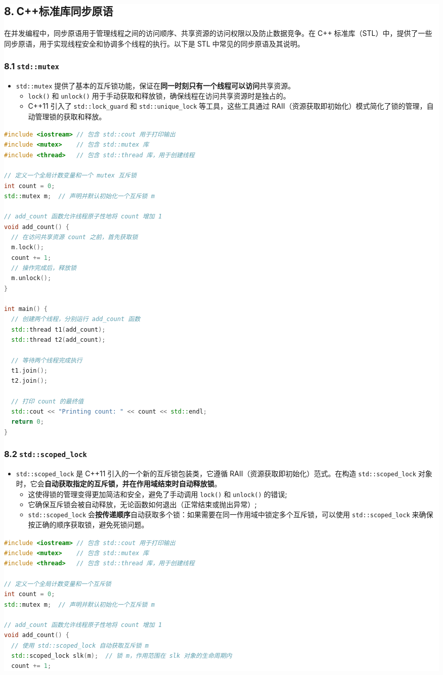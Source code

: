 ## 8. C++标准库同步原语
在并发编程中，同步原语用于管理线程之间的访问顺序、共享资源的访问权限以及防止数据竞争。在 C++ 标准库（STL）中，提供了一些同步原语，用于实现线程安全和协调多个线程的执行。以下是 STL 中常见的同步原语及其说明。
### 8.1 `std::mutex`
* `std::mutex` 提供了基本的互斥锁功能，保证在**同一时刻只有一个线程可以访问**共享资源。
  * `lock()` 和 `unlock()` 用于手动获取和释放锁，确保线程在访问共享资源时是独占的。
  * C++11 引入了 `std::lock_guard` 和 `std::unique_lock` 等工具，这些工具通过 RAII（资源获取即初始化）模式简化了锁的管理，自动管理锁的获取和释放。

```cpp
#include <iostream> // 包含 std::cout 用于打印输出
#include <mutex>    // 包含 std::mutex 库
#include <thread>   // 包含 std::thread 库，用于创建线程

// 定义一个全局计数变量和一个 mutex 互斥锁
int count = 0;
std::mutex m;  // 声明并默认初始化一个互斥锁 m

// add_count 函数允许线程原子性地将 count 增加 1
void add_count() {
  // 在访问共享资源 count 之前，首先获取锁
  m.lock();
  count += 1;
  // 操作完成后，释放锁
  m.unlock();
}

int main() {
  // 创建两个线程，分别运行 add_count 函数
  std::thread t1(add_count);
  std::thread t2(add_count);

  // 等待两个线程完成执行
  t1.join();
  t2.join();

  // 打印 count 的最终值
  std::cout << "Printing count: " << count << std::endl;
  return 0;
}
```

### 8.2 `std::scoped_lock`
* `std::scoped_lock` 是 C++11 引入的一个新的互斥锁包装类，它遵循 RAII（资源获取即初始化）范式。在构造 `std::scoped_lock` 对象时，它会**自动获取指定的互斥锁，并在作用域结束时自动释放锁**。
  * 这使得锁的管理变得更加简洁和安全，避免了手动调用 `lock()` 和 `unlock()` 的错误;
  * 它确保互斥锁会被自动释放，无论函数如何退出（正常结束或抛出异常）;
  * `std::scoped_lock` 会**按传递顺序**自动获取多个锁：如果需要在同一作用域中锁定多个互斥锁，可以使用 `std::scoped_lock` 来确保按正确的顺序获取锁，避免死锁问题。

```cpp
#include <iostream> // 包含 std::cout 用于打印输出
#include <mutex>    // 包含 std::mutex 库
#include <thread>   // 包含 std::thread 库，用于创建线程

// 定义一个全局计数变量和一个互斥锁
int count = 0;
std::mutex m;  // 声明并默认初始化一个互斥锁 m

// add_count 函数允许线程原子性地将 count 增加 1
void add_count() {
  // 使用 std::scoped_lock 自动获取互斥锁 m
  std::scoped_lock slk(m);  // 锁 m，作用范围在 slk 对象的生命周期内
  count += 1;
```